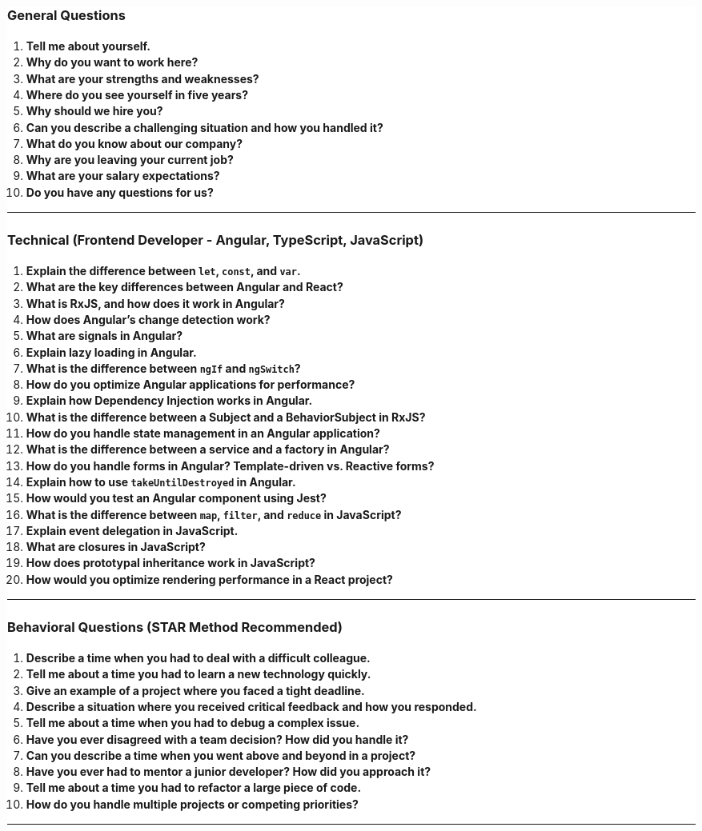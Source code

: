 ### **General Questions**

1. **Tell me about yourself.**
2. **Why do you want to work here?**
3. **What are your strengths and weaknesses?**
4. **Where do you see yourself in five years?**
5. **Why should we hire you?**
6. **Can you describe a challenging situation and how you handled it?**
7. **What do you know about our company?**
8. **Why are you leaving your current job?**
9. **What are your salary expectations?**
10. **Do you have any questions for us?**

---

### **Technical (Frontend Developer - Angular, TypeScript, JavaScript)**

1. **Explain the difference between `let`, `const`, and `var`.**
2. **What are the key differences between Angular and React?**
3. **What is RxJS, and how does it work in Angular?**
4. **How does Angular’s change detection work?**
5. **What are signals in Angular?**
6. **Explain lazy loading in Angular.**
7. **What is the difference between `ngIf` and `ngSwitch`?**
8. **How do you optimize Angular applications for performance?**
9. **Explain how Dependency Injection works in Angular.**
10. **What is the difference between a Subject and a BehaviorSubject in RxJS?**
11. **How do you handle state management in an Angular application?**
12. **What is the difference between a service and a factory in Angular?**
13. **How do you handle forms in Angular? Template-driven vs. Reactive forms?**
14. **Explain how to use `takeUntilDestroyed` in Angular.**
15. **How would you test an Angular component using Jest?**
16. **What is the difference between `map`, `filter`, and `reduce` in JavaScript?**
17. **Explain event delegation in JavaScript.**
18. **What are closures in JavaScript?**
19. **How does prototypal inheritance work in JavaScript?**
20. **How would you optimize rendering performance in a React project?**

---

### **Behavioral Questions (STAR Method Recommended)**

1. **Describe a time when you had to deal with a difficult colleague.**
2. **Tell me about a time you had to learn a new technology quickly.**
3. **Give an example of a project where you faced a tight deadline.**
4. **Describe a situation where you received critical feedback and how you responded.**
5. **Tell me about a time when you had to debug a complex issue.**
6. **Have you ever disagreed with a team decision? How did you handle it?**
7. **Can you describe a time when you went above and beyond in a project?**
8. **Have you ever had to mentor a junior developer? How did you approach it?**
9. **Tell me about a time you had to refactor a large piece of code.**
10. **How do you handle multiple projects or competing priorities?**

---